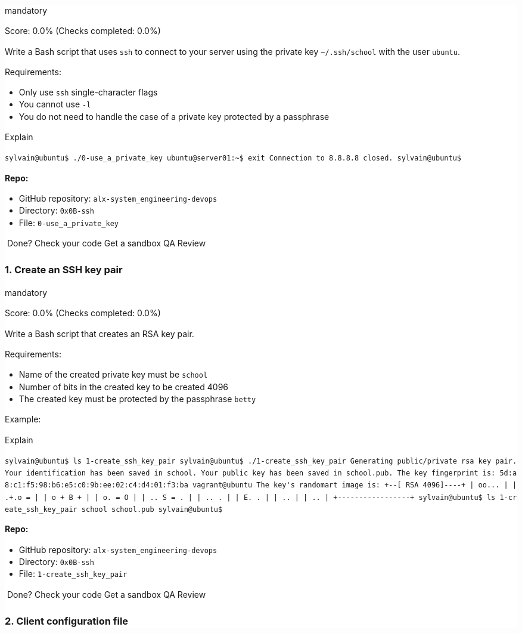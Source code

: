 mandatory

Score: 0.0% (Checks completed: 0.0%)

Write a Bash script that uses `ssh` to connect to your server using the private key `~/.ssh/school` with the user `ubuntu`.

Requirements:

- Only use `ssh` single-character flags
- You cannot use `-l`
- You do not need to handle the case of a private key protected by a passphrase

Explain

`sylvain@ubuntu$ ./0-use_a_private_key ubuntu@server01:~$ exit Connection to 8.8.8.8 closed. sylvain@ubuntu$`

**Repo:**

- GitHub repository: `alx-system_engineering-devops`
- Directory: `0x0B-ssh`
- File: `0-use_a_private_key`

 Done? Check your code Get a sandbox QA Review

### 1. Create an SSH key pair

mandatory

Score: 0.0% (Checks completed: 0.0%)

Write a Bash script that creates an RSA key pair.

Requirements:

- Name of the created private key must be `school`
- Number of bits in the created key to be created 4096
- The created key must be protected by the passphrase `betty`

Example:

Explain

`sylvain@ubuntu$ ls 1-create_ssh_key_pair sylvain@ubuntu$ ./1-create_ssh_key_pair Generating public/private rsa key pair. Your identification has been saved in school. Your public key has been saved in school.pub. The key fingerprint is: 5d:a8:c1:f5:98:b6:e5:c0:9b:ee:02:c4:d4:01:f3:ba vagrant@ubuntu The key's randomart image is: +--[ RSA 4096]----+ | oo... | | .+.o = | | o + B + | | o. = O | | .. S = . | | .. . | | E. . | | .. | | .. | +-----------------+ sylvain@ubuntu$ ls 1-create_ssh_key_pair school school.pub sylvain@ubuntu$`

**Repo:**

- GitHub repository: `alx-system_engineering-devops`
- Directory: `0x0B-ssh`
- File: `1-create_ssh_key_pair`

 Done? Check your code Get a sandbox QA Review

### 2. Client configuration file
